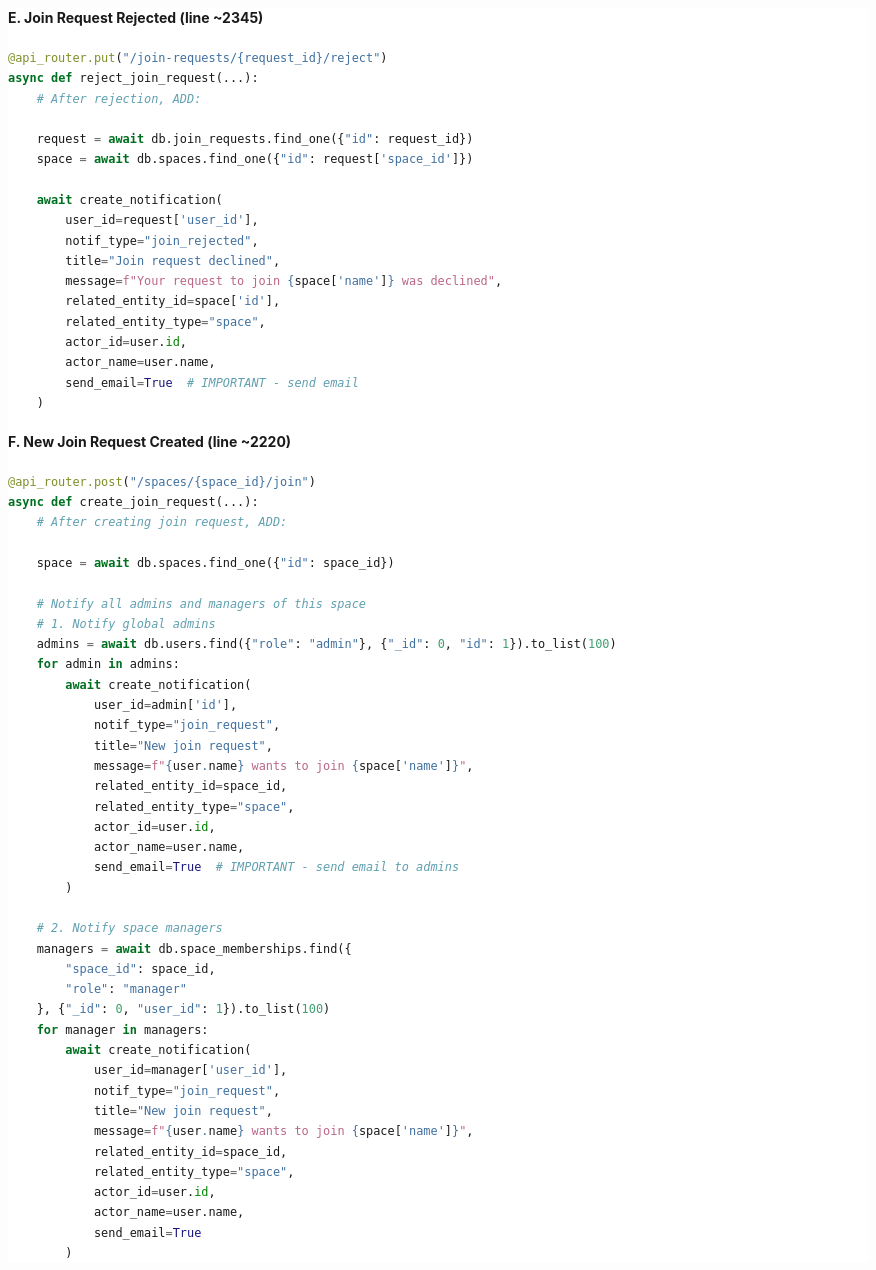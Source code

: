 #### E. Join Request Rejected (line ~2345)
```python
@api_router.put("/join-requests/{request_id}/reject")
async def reject_join_request(...):
    # After rejection, ADD:
    
    request = await db.join_requests.find_one({"id": request_id})
    space = await db.spaces.find_one({"id": request['space_id']})
    
    await create_notification(
        user_id=request['user_id'],
        notif_type="join_rejected",
        title="Join request declined",
        message=f"Your request to join {space['name']} was declined",
        related_entity_id=space['id'],
        related_entity_type="space",
        actor_id=user.id,
        actor_name=user.name,
        send_email=True  # IMPORTANT - send email
    )
```

#### F. New Join Request Created (line ~2220)
```python
@api_router.post("/spaces/{space_id}/join")
async def create_join_request(...):
    # After creating join request, ADD:
    
    space = await db.spaces.find_one({"id": space_id})
    
    # Notify all admins and managers of this space
    # 1. Notify global admins
    admins = await db.users.find({"role": "admin"}, {"_id": 0, "id": 1}).to_list(100)
    for admin in admins:
        await create_notification(
            user_id=admin['id'],
            notif_type="join_request",
            title="New join request",
            message=f"{user.name} wants to join {space['name']}",
            related_entity_id=space_id,
            related_entity_type="space",
            actor_id=user.id,
            actor_name=user.name,
            send_email=True  # IMPORTANT - send email to admins
        )
    
    # 2. Notify space managers
    managers = await db.space_memberships.find({
        "space_id": space_id,
        "role": "manager"
    }, {"_id": 0, "user_id": 1}).to_list(100)
    for manager in managers:
        await create_notification(
            user_id=manager['user_id'],
            notif_type="join_request",
            title="New join request",
            message=f"{user.name} wants to join {space['name']}",
            related_entity_id=space_id,
            related_entity_type="space",
            actor_id=user.id,
            actor_name=user.name,
            send_email=True
        )
```